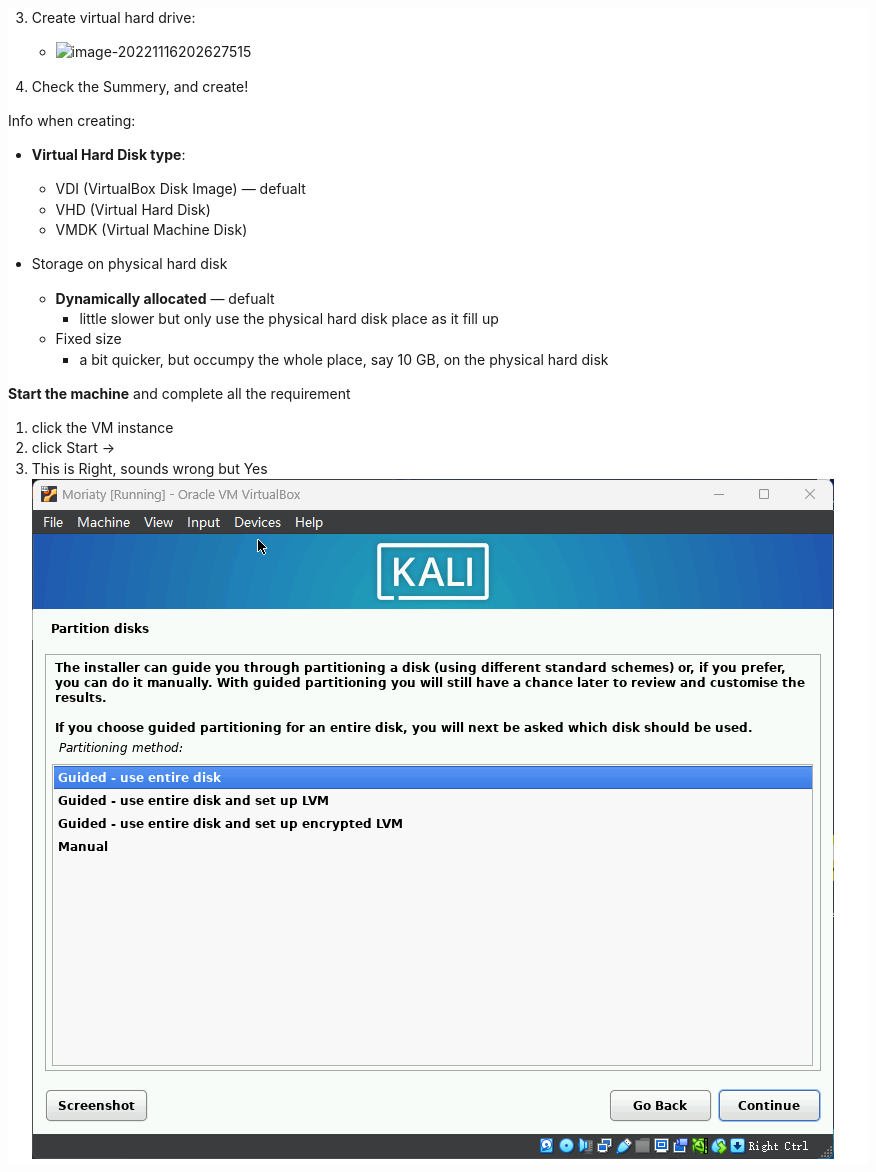 3. Create virtual hard drive:
   - ![image-20221116202627515](./assets/image-20221116202627515-1668601590436-5.png)

4. Check the Summery, and create!



Info when creating:

- **Virtual Hard Disk type**:
  - VDI (VirtualBox Disk Image) — defualt 
  - VHD (Virtual Hard Disk)
  - VMDK (Virtual Machine Disk)

- Storage on physical hard disk 
  - **Dynamically allocated** — defualt
    - little slower but only use the physical hard disk place as it fill up
  - Fixed size 
    - a bit quicker, but occumpy the whole place, say 10 GB, on the physical hard disk



**Start the machine** and complete all the requirement 

1. click the VM instance
2. click Start ->
3. This is Right, sounds wrong but Yes ![image-20221116210040574](./assets/image-20221116210040574-1668603647281-7.png)
